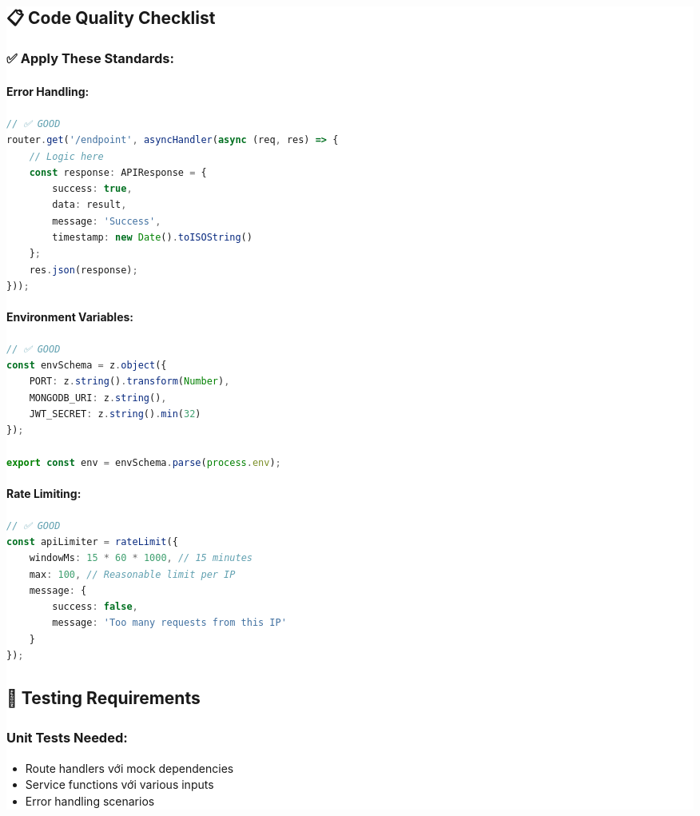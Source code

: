 ## 📋 Code Quality Checklist

### ✅ Apply These Standards:

#### **Error Handling**:
```typescript
// ✅ GOOD
router.get('/endpoint', asyncHandler(async (req, res) => {
    // Logic here
    const response: APIResponse = {
        success: true,
        data: result,
        message: 'Success',
        timestamp: new Date().toISOString()
    };
    res.json(response);
}));
```

#### **Environment Variables**:
```typescript
// ✅ GOOD  
const envSchema = z.object({
    PORT: z.string().transform(Number),
    MONGODB_URI: z.string(),
    JWT_SECRET: z.string().min(32)
});

export const env = envSchema.parse(process.env);
```

#### **Rate Limiting**:
```typescript
// ✅ GOOD
const apiLimiter = rateLimit({
    windowMs: 15 * 60 * 1000, // 15 minutes
    max: 100, // Reasonable limit per IP
    message: {
        success: false,
        message: 'Too many requests from this IP'
    }
});
```

## 🧪 Testing Requirements

### Unit Tests Needed:
- Route handlers với mock dependencies
- Service functions với various inputs
- Error handling scenarios
